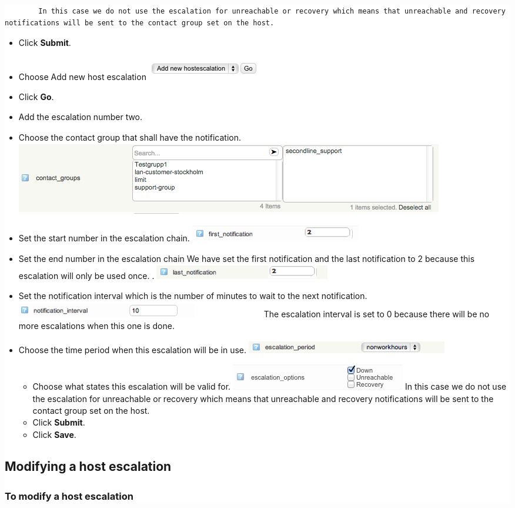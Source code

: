             In this case we do not use the escalation for unreachable or recovery which means that unreachable and recovery notifications will be sent to the contact group set on the host.
  - Click **Submit**.
  - Choose Add new host escalation
            ![](attachments/16482396/21300127.png)
  - Click **Go**.
  - Add the escalation number two.
  - Choose the contact group that shall have the notification.
            ![](attachments/16482396/21300111.png)
  - Set the start number in the escalation chain.
             ![](attachments/16482396/21300202.png)
  - Set the end number in the escalation chain We have set the first notification and the last notification to 2 because this escalation will only be used once.
             . ![](attachments/16482396/21300223.png)
  - Set the notification interval which is the number of minutes to wait to the next notification.
             ![](attachments/16482396/21300186.png) The escalation interval is set to 0 because there will be no more escalations when this one is done.

- Choose the time period when this escalation will be in use.
            ![](attachments/16482396/21300217.png)
  - Choose what states this escalation will be valid for.
            ![](attachments/16482396/21300132.png)
            In this case we do not use the escalation for unreachable or recovery which means that unreachable and recovery notifications will be sent to the contact group set on the host.
  - Click **Submit**.
  - Click **Save**.

## Modifying a host escalation

### To modify a host escalation

